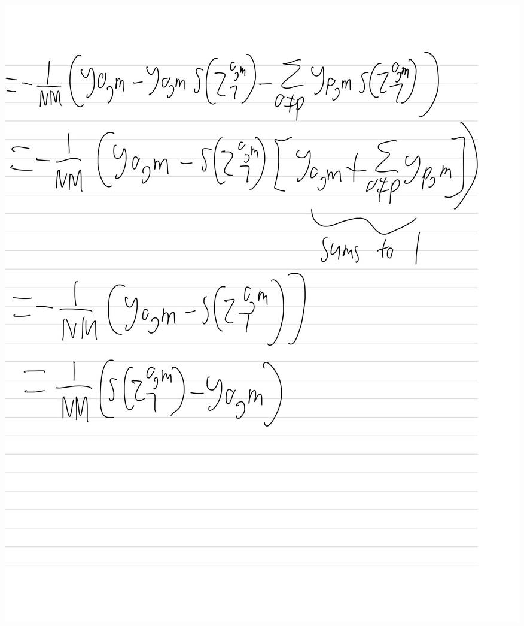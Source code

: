 ![6 Layer Nn -8.jpg](6%20Hidden%20layer%20Artificial%20Neural%20Network%20from%20scra%206b7dae8098034ef3bb153c6d9e41cd61/6_Layer_Nn_-8.jpg)
